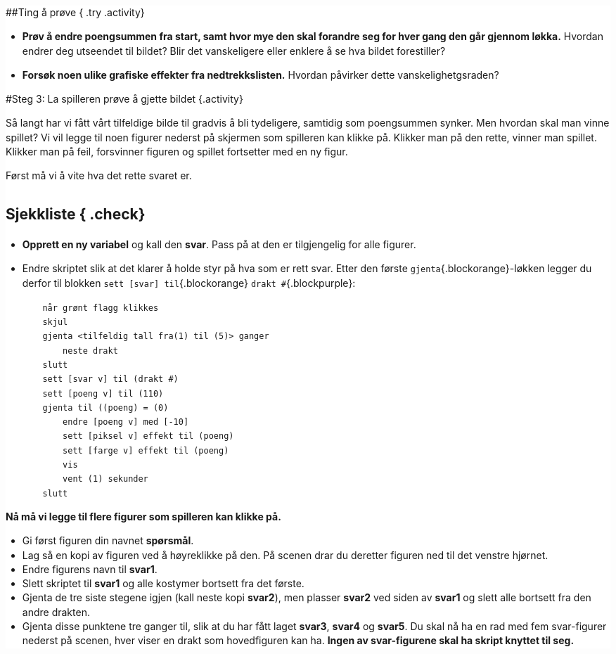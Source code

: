##Ting å prøve { .try .activity}

+ __Prøv å endre poengsummen fra start, samt hvor mye den skal forandre seg for hver gang den går gjennom løkka.__ Hvordan endrer deg utseendet til bildet? Blir det vanskeligere eller enklere å se hva bildet forestiller?

+ __Forsøk noen ulike grafiske effekter fra nedtrekkslisten.__ Hvordan påvirker dette vanskelighetgsraden?

#Steg 3: La spilleren prøve å gjette bildet {.activity}

Så langt har vi fått vårt tilfeldige bilde til gradvis å bli tydeligere, samtidig som poengsummen synker. Men hvordan skal man vinne spillet? Vi vil legge til noen figurer nederst på skjermen som spilleren kan klikke på. Klikker man på den rette, vinner man spillet. Klikker man på feil, forsvinner figuren og spillet fortsetter med en ny figur.

Først må vi å vite hva det rette svaret er.

## Sjekkliste { .check} 

+ __Opprett en ny variabel__ og kall den __svar__. Pass på at den er tilgjengelig for alle figurer.
+ Endre skriptet slik at det klarer å holde styr på hva som er rett svar.  Etter den første `gjenta`{.blockorange}-løkken legger du derfor til blokken `sett [svar] til`{.blockorange} `drakt #`{.blockpurple}:

    ```blocks
		når grønt flagg klikkes
		skjul
		gjenta <tilfeldig tall fra(1) til (5)> ganger
            neste drakt
        slutt
		sett [svar v] til (drakt #)
        sett [poeng v] til (110)
        gjenta til ((poeng) = (0)
            endre [poeng v] med [-10]
            sett [piksel v] effekt til (poeng)
            sett [farge v] effekt til (poeng)
            vis
            vent (1) sekunder
        slutt
    ```
__Nå må vi legge til flere figurer som spilleren kan klikke på.__

+ Gi først figuren din navnet __spørsmål__.
+ Lag så en kopi av figuren ved å høyreklikke på den. På scenen drar du deretter figuren ned til det venstre hjørnet.
+ Endre figurens navn til __svar1__.
+ Slett skriptet til __svar1__ og alle kostymer bortsett fra det første.
+ Gjenta de tre siste stegene igjen (kall neste kopi __svar2__), men plasser __svar2__ ved siden av __svar1__ og slett alle bortsett fra den andre drakten.
+ Gjenta disse punktene tre ganger til, slik at du har fått laget __svar3__, __svar4__ og __svar5__.
Du skal nå ha en rad med fem svar-figurer nederst på scenen, hver viser en drakt som hovedfiguren kan ha. __Ingen av svar-figurene skal ha skript knyttet til seg.__
